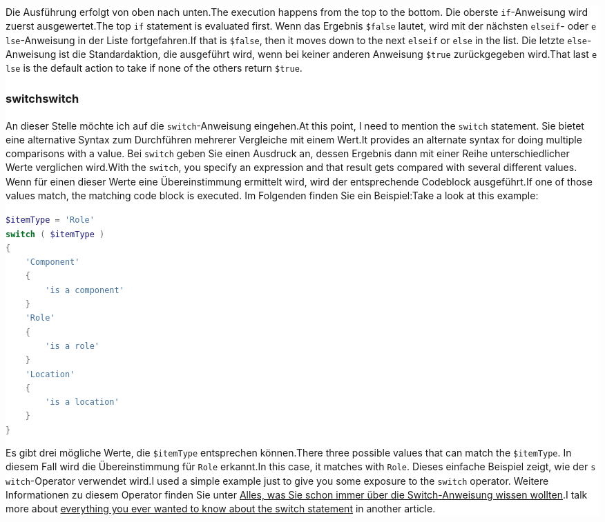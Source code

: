 <span data-ttu-id="59f9f-319">Die Ausführung erfolgt von oben nach unten.</span><span class="sxs-lookup"><span data-stu-id="59f9f-319">The execution happens from the top to the bottom.</span></span> <span data-ttu-id="59f9f-320">Die oberste `if`-Anweisung wird zuerst ausgewertet.</span><span class="sxs-lookup"><span data-stu-id="59f9f-320">The top `if` statement is evaluated first.</span></span> <span data-ttu-id="59f9f-321">Wenn das Ergebnis `$false` lautet, wird mit der nächsten `elseif`- oder `else`-Anweisung in der Liste fortgefahren.</span><span class="sxs-lookup"><span data-stu-id="59f9f-321">If that is `$false`, then it moves down to the next `elseif` or `else` in the list.</span></span> <span data-ttu-id="59f9f-322">Die letzte `else`-Anweisung ist die Standardaktion, die ausgeführt wird, wenn bei keiner anderen Anweisung `$true` zurückgegeben wird.</span><span class="sxs-lookup"><span data-stu-id="59f9f-322">That last `else` is the default action to take if none of the others return `$true`.</span></span>

### <a name="switch"></a><span data-ttu-id="59f9f-323">switch</span><span class="sxs-lookup"><span data-stu-id="59f9f-323">switch</span></span>

<span data-ttu-id="59f9f-324">An dieser Stelle möchte ich auf die `switch`-Anweisung eingehen.</span><span class="sxs-lookup"><span data-stu-id="59f9f-324">At this point, I need to mention the `switch` statement.</span></span> <span data-ttu-id="59f9f-325">Sie bietet eine alternative Syntax zum Durchführen mehrerer Vergleiche mit einem Wert.</span><span class="sxs-lookup"><span data-stu-id="59f9f-325">It provides an alternate syntax for doing multiple comparisons with a value.</span></span> <span data-ttu-id="59f9f-326">Bei `switch` geben Sie einen Ausdruck an, dessen Ergebnis dann mit einer Reihe unterschiedlicher Werte verglichen wird.</span><span class="sxs-lookup"><span data-stu-id="59f9f-326">With the `switch`, you specify an expression and that result gets compared with several different values.</span></span> <span data-ttu-id="59f9f-327">Wenn für einen dieser Werte eine Übereinstimmung ermittelt wird, wird der entsprechende Codeblock ausgeführt.</span><span class="sxs-lookup"><span data-stu-id="59f9f-327">If one of those values match, the matching code block is executed.</span></span> <span data-ttu-id="59f9f-328">Im Folgenden finden Sie ein Beispiel:</span><span class="sxs-lookup"><span data-stu-id="59f9f-328">Take a look at this example:</span></span>

```powershell
$itemType = 'Role'
switch ( $itemType )
{
    'Component'
    {
        'is a component'
    }
    'Role'
    {
        'is a role'
    }
    'Location'
    {
        'is a location'
    }
}
```

<span data-ttu-id="59f9f-329">Es gibt drei mögliche Werte, die `$itemType` entsprechen können.</span><span class="sxs-lookup"><span data-stu-id="59f9f-329">There three possible values that can match the `$itemType`.</span></span> <span data-ttu-id="59f9f-330">In diesem Fall wird die Übereinstimmung für `Role` erkannt.</span><span class="sxs-lookup"><span data-stu-id="59f9f-330">In this case, it matches with `Role`.</span></span> <span data-ttu-id="59f9f-331">Dieses einfache Beispiel zeigt, wie der `switch`-Operator verwendet wird.</span><span class="sxs-lookup"><span data-stu-id="59f9f-331">I used a simple example just to give you some exposure to the `switch` operator.</span></span> <span data-ttu-id="59f9f-332">Weitere Informationen zu diesem Operator finden Sie unter [Alles, was Sie schon immer über die Switch-Anweisung wissen wollten][].</span><span class="sxs-lookup"><span data-stu-id="59f9f-332">I talk more about [everything you ever wanted to know about the switch statement][] in another article.</span></span>


[Originalversion]: https://powershellexplained.com/2019-08-11-PowerShell-if-then-else-equals-operator/
[original version]: https://powershellexplained.com/2019-08-11-PowerShell-if-then-else-equals-operator/
[powershellexplained.com]: https://powershellexplained.com/
[@KevinMarquette]: https://twitter.com/KevinMarquette
[if]: /powershell/module/microsoft.powershell.core/about/about_if
[Bitweise Operatoren]: https://powershellexplained.com/powershell/module/microsoft.powershell.core/about/about_arithmetic_operators#bitwise-operators
[bitwise operators]: https://powershellexplained.com/powershell/module/microsoft.powershell.core/about/about_arithmetic_operators#bitwise-operators
[die vielfältigen Verwendungsmöglichkeiten von regulären Ausdrücken]: https://powershellexplained.com/2017-07-31-Powershell-regex-regular-expression/ (Die vielfältigen Verwendungsmöglichkeiten von regulären Ausdrücken)
[the many ways to use regex]: https://powershellexplained.com/2017-07-31-Powershell-regex-regular-expression/
[Alles, was Sie schon immer über Ausnahmen wissen wollten]: everything-about-exceptions.md
[everything you ever wanted to know about exceptions]: everything-about-exceptions.md
[Alles, was Sie schon immer über $null wissen wollten]: everything-about-null.md
[everything you wanted to know about $null]: everything-about-null.md
[Prasoon Karunan V]: https://twitter.com/prasoonkarunan
[Alles, was Sie schon immer über die switch-Anweisung wissen wollten]: everything-about-switch.md
[everything you ever wanted to know about the switch statement]: everything-about-switch.md
[Invoke-SnowSql]: https://github.com/loanDepot/SnowSQL/blob/a3731b52e4ab4ecb503fb81e2d8cb131e8f90410/SnowSQL/public/Invoke-SnowSql.ps1#L90